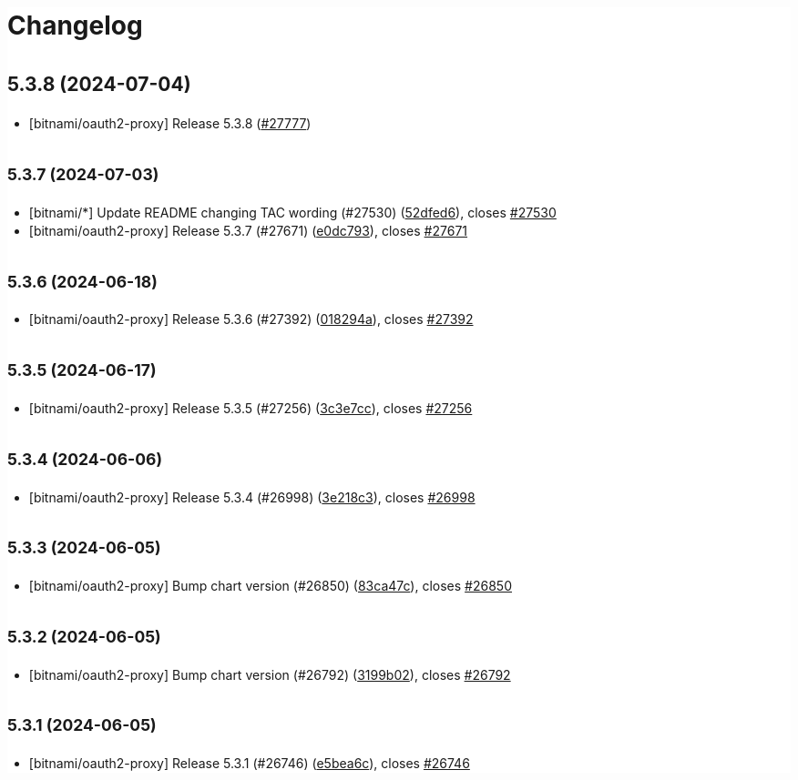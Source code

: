 # Changelog

## 5.3.8 (2024-07-04)

* [bitnami/oauth2-proxy] Release 5.3.8 ([#27777](https://github.com/bitnami/charts/pull/27777))

## <small>5.3.7 (2024-07-03)</small>

* [bitnami/*] Update README changing TAC wording (#27530) ([52dfed6](https://github.com/bitnami/charts/commit/52dfed6bac44d791efabfaf06f15daddc4fefb0c)), closes [#27530](https://github.com/bitnami/charts/issues/27530)
* [bitnami/oauth2-proxy] Release 5.3.7 (#27671) ([e0dc793](https://github.com/bitnami/charts/commit/e0dc7936312a9c06b9a24eb71c93281611d34f54)), closes [#27671](https://github.com/bitnami/charts/issues/27671)

## <small>5.3.6 (2024-06-18)</small>

* [bitnami/oauth2-proxy] Release 5.3.6 (#27392) ([018294a](https://github.com/bitnami/charts/commit/018294a69e74f4f7b090a534b2b610e106b91836)), closes [#27392](https://github.com/bitnami/charts/issues/27392)

## <small>5.3.5 (2024-06-17)</small>

* [bitnami/oauth2-proxy] Release 5.3.5 (#27256) ([3c3e7cc](https://github.com/bitnami/charts/commit/3c3e7ccce936048bceda6556fe804760aa033cb9)), closes [#27256](https://github.com/bitnami/charts/issues/27256)

## <small>5.3.4 (2024-06-06)</small>

* [bitnami/oauth2-proxy] Release 5.3.4 (#26998) ([3e218c3](https://github.com/bitnami/charts/commit/3e218c3e9e7be00fade1bd7c74586bf8b64830f1)), closes [#26998](https://github.com/bitnami/charts/issues/26998)

## <small>5.3.3 (2024-06-05)</small>

* [bitnami/oauth2-proxy] Bump chart version (#26850) ([83ca47c](https://github.com/bitnami/charts/commit/83ca47c7c6a4b6e3aee8fc99a86d9e8392853dc7)), closes [#26850](https://github.com/bitnami/charts/issues/26850)

## <small>5.3.2 (2024-06-05)</small>

* [bitnami/oauth2-proxy] Bump chart version (#26792) ([3199b02](https://github.com/bitnami/charts/commit/3199b025f38b3b7e2e0e4c9995bbf6f114519ea5)), closes [#26792](https://github.com/bitnami/charts/issues/26792)

## <small>5.3.1 (2024-06-05)</small>

* [bitnami/oauth2-proxy] Release 5.3.1 (#26746) ([e5bea6c](https://github.com/bitnami/charts/commit/e5bea6c07275e46d4aa6ca2c191c0a352d94e929)), closes [#26746](https://github.com/bitnami/charts/issues/26746)
